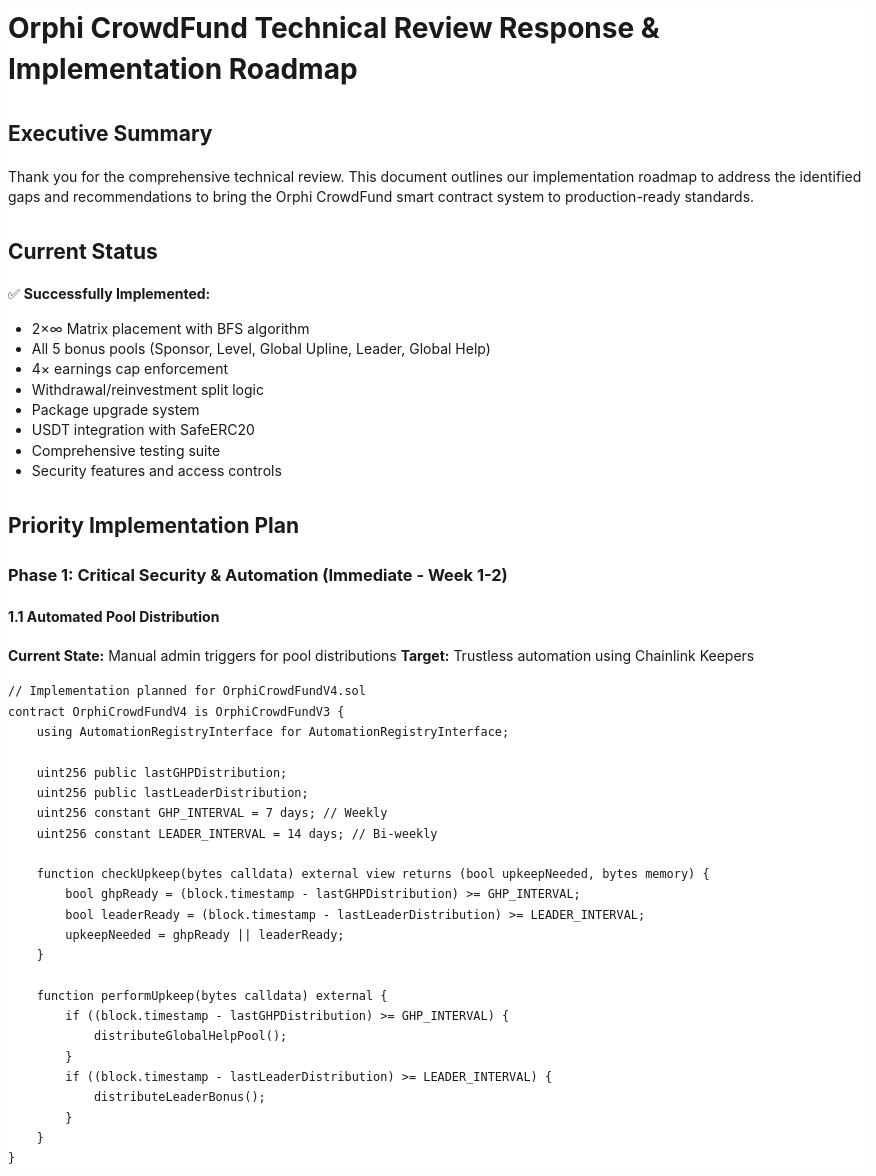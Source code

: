 # Orphi CrowdFund Technical Review Response & Implementation Roadmap

## Executive Summary

Thank you for the comprehensive technical review. This document outlines our implementation roadmap to address the identified gaps and recommendations to bring the Orphi CrowdFund smart contract system to production-ready standards.

## Current Status

✅ **Successfully Implemented:**
- 2×∞ Matrix placement with BFS algorithm
- All 5 bonus pools (Sponsor, Level, Global Upline, Leader, Global Help)
- 4× earnings cap enforcement
- Withdrawal/reinvestment split logic
- Package upgrade system
- USDT integration with SafeERC20
- Comprehensive testing suite
- Security features and access controls

## Priority Implementation Plan

### Phase 1: Critical Security & Automation (Immediate - Week 1-2)

#### 1.1 Automated Pool Distribution
**Current State:** Manual admin triggers for pool distributions
**Target:** Trustless automation using Chainlink Keepers

```solidity
// Implementation planned for OrphiCrowdFundV4.sol
contract OrphiCrowdFundV4 is OrphiCrowdFundV3 {
    using AutomationRegistryInterface for AutomationRegistryInterface;
    
    uint256 public lastGHPDistribution;
    uint256 public lastLeaderDistribution;
    uint256 constant GHP_INTERVAL = 7 days; // Weekly
    uint256 constant LEADER_INTERVAL = 14 days; // Bi-weekly
    
    function checkUpkeep(bytes calldata) external view returns (bool upkeepNeeded, bytes memory) {
        bool ghpReady = (block.timestamp - lastGHPDistribution) >= GHP_INTERVAL;
        bool leaderReady = (block.timestamp - lastLeaderDistribution) >= LEADER_INTERVAL;
        upkeepNeeded = ghpReady || leaderReady;
    }
    
    function performUpkeep(bytes calldata) external {
        if ((block.timestamp - lastGHPDistribution) >= GHP_INTERVAL) {
            distributeGlobalHelpPool();
        }
        if ((block.timestamp - lastLeaderDistribution) >= LEADER_INTERVAL) {
            distributeLeaderBonus();
        }
    }
}
```

